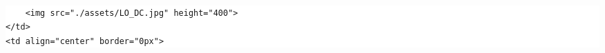         <img src="./assets/LO_DC.jpg" height="400">	
    </td>    
    <td align="center" border="0px">
